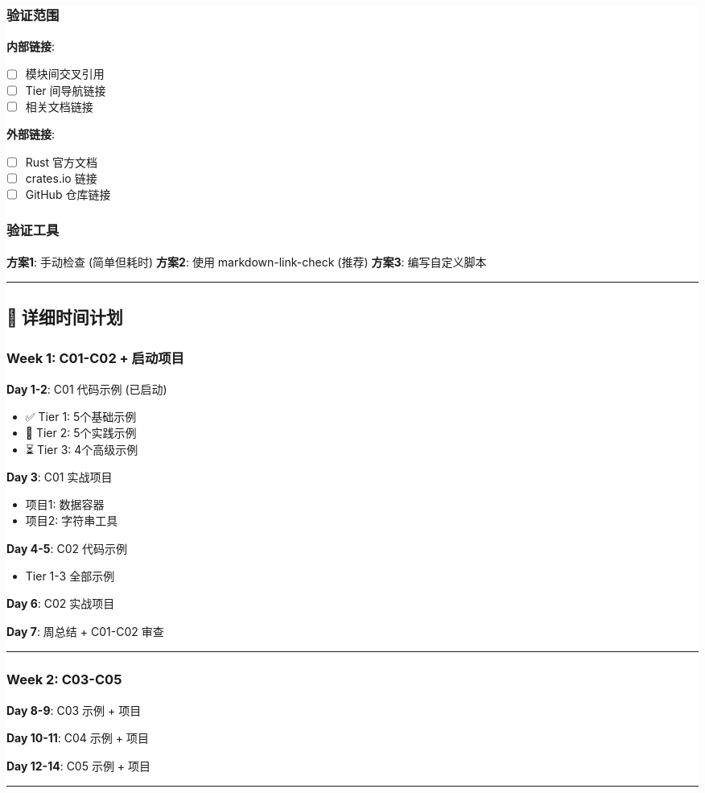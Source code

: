 ### 验证范围

**内部链接**:

- [ ] 模块间交叉引用
- [ ] Tier 间导航链接
- [ ] 相关文档链接

**外部链接**:

- [ ] Rust 官方文档
- [ ] crates.io 链接
- [ ] GitHub 仓库链接

### 验证工具

**方案1**: 手动检查 (简单但耗时)
**方案2**: 使用 markdown-link-check (推荐)
**方案3**: 编写自定义脚本

---

## 📅 详细时间计划

### Week 1: C01-C02 + 启动项目

**Day 1-2**: C01 代码示例 (已启动)

- ✅ Tier 1: 5个基础示例
- 🔄 Tier 2: 5个实践示例
- ⏳ Tier 3: 4个高级示例

**Day 3**: C01 实战项目

- 项目1: 数据容器
- 项目2: 字符串工具

**Day 4-5**: C02 代码示例

- Tier 1-3 全部示例

**Day 6**: C02 实战项目

**Day 7**: 周总结 + C01-C02 审查

---

### Week 2: C03-C05

**Day 8-9**: C03 示例 + 项目

**Day 10-11**: C04 示例 + 项目

**Day 12-14**: C05 示例 + 项目

---
